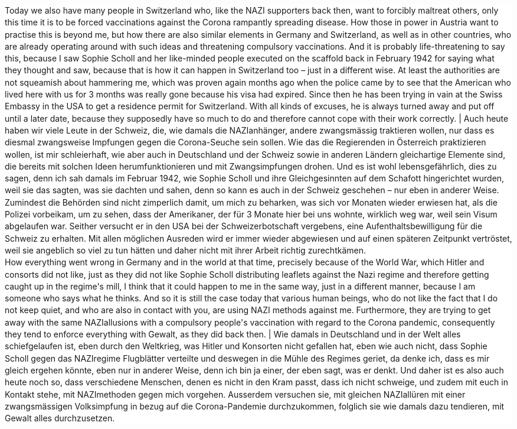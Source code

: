 Today we also have many people in Switzerland who, like the NAZI supporters back then, want to forcibly maltreat others, only this time it is to be forced vaccinations against the Corona rampantly spreading disease. How those in power in Austria want to practise this is beyond me, but how there are also similar elements in Germany and Switzerland, as well as in other countries, who are already operating around with such ideas and threatening compulsory vaccinations. And it is probably life-threatening to say this, because I saw Sophie Scholl and her like-minded people executed on the scaffold back in February 1942 for saying what they thought and saw, because that is how it can happen in Switzerland too – just in a different wise. At least the authorities are not squeamish about hammering me, which was proven again months ago when the police came by to see that the American who lived here with us for 3 months was really gone because his visa had expired. Since then he has been trying in vain at the Swiss Embassy in the USA to get a residence permit for Switzerland. With all kinds of excuses, he is always turned away and put off until a later date, because they supposedly have so much to do and therefore cannot cope with their work correctly.  | Auch heute haben wir viele Leute in der Schweiz, die, wie damals die NAZIanhänger, andere zwangsmässig traktieren wollen, nur dass es diesmal zwangsweise Impfungen gegen die Corona-Seuche sein sollen. Wie das die Regierenden in Österreich praktizieren wollen, ist mir schleierhaft, wie aber auch in Deutschland und der Schweiz sowie in anderen Ländern gleichartige Elemente sind, die bereits mit solchen Ideen herumfunktionieren und mit Zwangsimpfungen drohen. Und es ist wohl lebensgefährlich, dies zu sagen, denn ich sah damals im Februar 1942, wie Sophie Scholl und ihre Gleichgesinnten auf dem Schafott hingerichtet wurden, weil sie das sagten, was sie dachten und sahen, denn so kann es auch in der Schweiz geschehen – nur eben in anderer Weise. Zumindest die Behörden sind nicht zimperlich damit, um mich zu beharken, was sich vor Monaten wieder erwiesen hat, als die Polizei vorbeikam, um zu sehen, dass der Amerikaner, der für 3 Monate hier bei uns wohnte, wirklich weg war, weil sein Visum abgelaufen war. Seither versucht er in den USA bei der Schweizerbotschaft vergebens, eine Aufenthaltsbewilligung für die Schweiz zu erhalten. Mit allen möglichen Ausreden wird er immer wieder abgewiesen und auf einen späteren Zeitpunkt vertröstet, weil sie angeblich so viel zu tun hätten und daher nicht mit ihrer Arbeit richtig zurechtkämen.   
How everything went wrong in Germany and in the world at that time, precisely because of the World War, which Hitler and consorts did not like, just as they did not like Sophie Scholl distributing leaflets against the Nazi regime and therefore getting caught up in the regime's mill, I think that it could happen to me in the same way, just in a different manner, because I am someone who says what he thinks. And so it is still the case today that various human beings, who do not like the fact that I do not keep quiet, and who are also in contact with you, are using NAZI methods against me. Furthermore, they are trying to get away with the same NAZIallusions with a compulsory people's vaccination with regard to the Corona pandemic, consequently they tend to enforce everything with Gewalt, as they did back then.  | Wie damals in Deutschland und in der Welt alles schiefgelaufen ist, eben durch den Weltkrieg, was Hitler und Konsorten nicht gefallen hat, eben wie auch nicht, dass Sophie Scholl gegen das NAZIregime Flugblätter verteilte und deswegen in die Mühle des Regimes geriet, da denke ich, dass es mir gleich ergehen könnte, eben nur in anderer Weise, denn ich bin ja einer, der eben sagt, was er denkt. Und daher ist es also auch heute noch so, dass verschiedene Menschen, denen es nicht in den Kram passt, dass ich nicht schweige, und zudem mit euch in Kontakt stehe, mit NAZImethoden gegen mich vorgehen. Ausserdem versuchen sie, mit gleichen NAZIallüren mit einer zwangsmässigen Volksimpfung in bezug auf die Corona-Pandemie durchzukommen, folglich sie wie damals dazu tendieren, mit Gewalt alles durchzusetzen.   